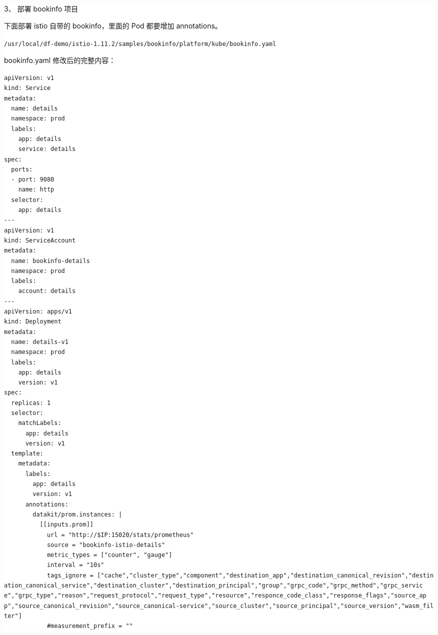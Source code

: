 3、 部署 bookinfo 项目

下面部署 istio 自带的 bookinfo，里面的 Pod 都要增加 annotations。

```
/usr/local/df-demo/istio-1.11.2/samples/bookinfo/platform/kube/bookinfo.yaml
```

bookinfo.yaml 修改后的完整内容：

```
apiVersion: v1
kind: Service
metadata:
  name: details
  namespace: prod
  labels:
    app: details
    service: details
spec:
  ports:
  - port: 9080
    name: http
  selector:
    app: details
---
apiVersion: v1
kind: ServiceAccount
metadata:
  name: bookinfo-details
  namespace: prod
  labels:
    account: details
---
apiVersion: apps/v1
kind: Deployment
metadata:
  name: details-v1
  namespace: prod
  labels:
    app: details
    version: v1
spec:
  replicas: 1
  selector:
    matchLabels:
      app: details
      version: v1
  template:
    metadata:
      labels:
        app: details
        version: v1
      annotations:
        datakit/prom.instances: |
          [[inputs.prom]]
            url = "http://$IP:15020/stats/prometheus"
            source = "bookinfo-istio-details"
            metric_types = ["counter", "gauge"]
            interval = "10s"
            tags_ignore = ["cache","cluster_type","component","destination_app","destination_canonical_revision","destination_canonical_service","destination_cluster","destination_principal","group","grpc_code","grpc_method","grpc_service","grpc_type","reason","request_protocol","request_type","resource","responce_code_class","response_flags","source_app","source_canonical_revision","source_canonical-service","source_cluster","source_principal","source_version","wasm_filter"]
            #measurement_prefix = ""
```